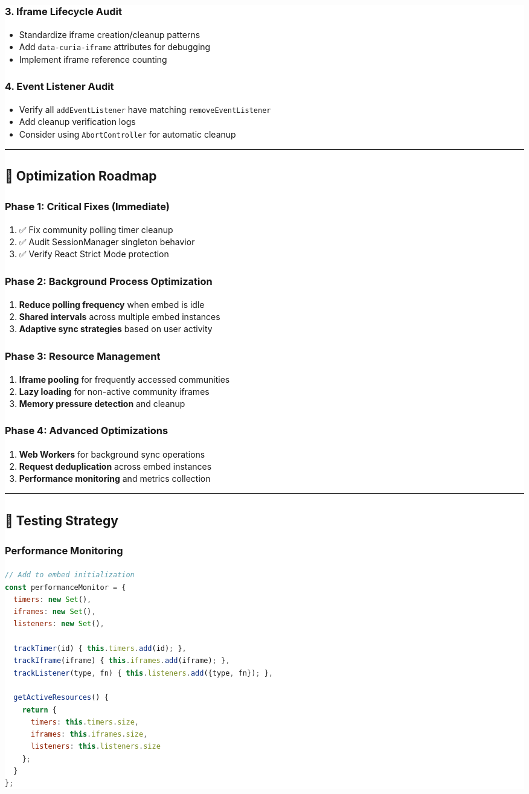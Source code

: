 ### **3. Iframe Lifecycle Audit**
- Standardize iframe creation/cleanup patterns
- Add `data-curia-iframe` attributes for debugging
- Implement iframe reference counting

### **4. Event Listener Audit**
- Verify all `addEventListener` have matching `removeEventListener`
- Add cleanup verification logs
- Consider using `AbortController` for automatic cleanup

---

## 🎯 **Optimization Roadmap**

### **Phase 1: Critical Fixes (Immediate)**
1. ✅ Fix community polling timer cleanup
2. ✅ Audit SessionManager singleton behavior
3. ✅ Verify React Strict Mode protection

### **Phase 2: Background Process Optimization**
1. **Reduce polling frequency** when embed is idle
2. **Shared intervals** across multiple embed instances  
3. **Adaptive sync strategies** based on user activity

### **Phase 3: Resource Management**
1. **Iframe pooling** for frequently accessed communities
2. **Lazy loading** for non-active community iframes
3. **Memory pressure detection** and cleanup

### **Phase 4: Advanced Optimizations**
1. **Web Workers** for background sync operations
2. **Request deduplication** across embed instances
3. **Performance monitoring** and metrics collection

---

## 🧪 **Testing Strategy**

### **Performance Monitoring**
```javascript
// Add to embed initialization
const performanceMonitor = {
  timers: new Set(),
  iframes: new Set(),
  listeners: new Set(),
  
  trackTimer(id) { this.timers.add(id); },
  trackIframe(iframe) { this.iframes.add(iframe); },
  trackListener(type, fn) { this.listeners.add({type, fn}); },
  
  getActiveResources() {
    return {
      timers: this.timers.size,
      iframes: this.iframes.size, 
      listeners: this.listeners.size
    };
  }
};
```
